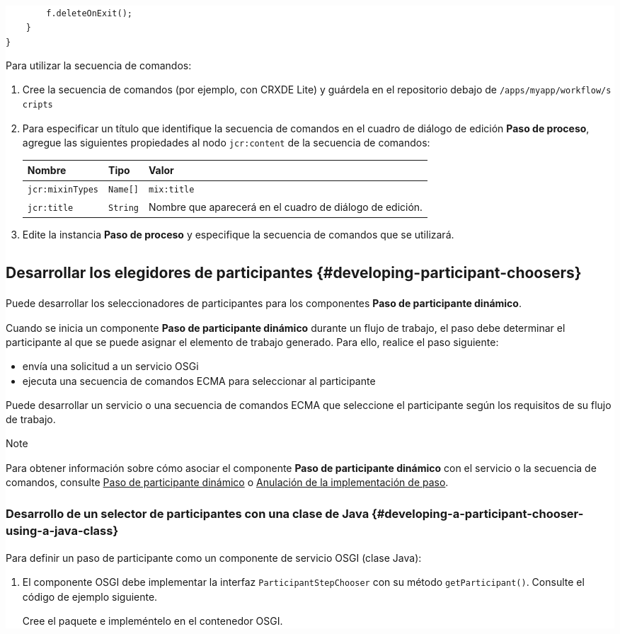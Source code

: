 ```
        f.deleteOnExit();
    }
}
```

Para utilizar la secuencia de comandos:

1. Cree la secuencia de comandos (por ejemplo, con CRXDE Lite) y guárdela en el repositorio debajo de `/apps/myapp/workflow/scripts`
1. Para especificar un título que identifique la secuencia de comandos en el cuadro de diálogo de edición **Paso de proceso**, agregue las siguientes propiedades al nodo `jcr:content` de la secuencia de comandos:

   | Nombre | Tipo | Valor |
   |---|---|---|
   | `jcr:mixinTypes` | `Name[]` | `mix:title` |
   | `jcr:title` | `String` | Nombre que aparecerá en el cuadro de diálogo de edición. |

1. Edite la instancia **Paso de proceso** y especifique la secuencia de comandos que se utilizará.

## Desarrollar los elegidores de participantes {#developing-participant-choosers}

Puede desarrollar los seleccionadores de participantes para los componentes **Paso de participante dinámico**.

Cuando se inicia un componente **Paso de participante dinámico** durante un flujo de trabajo, el paso debe determinar el participante al que se puede asignar el elemento de trabajo generado. Para ello, realice el paso siguiente:

* envía una solicitud a un servicio OSGi
* ejecuta una secuencia de comandos ECMA para seleccionar al participante

Puede desarrollar un servicio o una secuencia de comandos ECMA que seleccione el participante según los requisitos de su flujo de trabajo.

>[!NOTE]
>
>Para obtener información sobre cómo asociar el componente **Paso de participante dinámico** con el servicio o la secuencia de comandos, consulte [Paso de participante dinámico](/help/sites-developing/workflows-step-ref.md#dynamic-participant-step) o [Anulación de la implementación de paso](#persisting-and-accessing-data).

### Desarrollo de un selector de participantes con una clase de Java {#developing-a-participant-chooser-using-a-java-class}

Para definir un paso de participante como un componente de servicio OSGI (clase Java):

1. El componente OSGI debe implementar la interfaz `ParticipantStepChooser` con su método `getParticipant()`. Consulte el código de ejemplo siguiente.

   Cree el paquete e impleméntelo en el contenedor OSGI.
